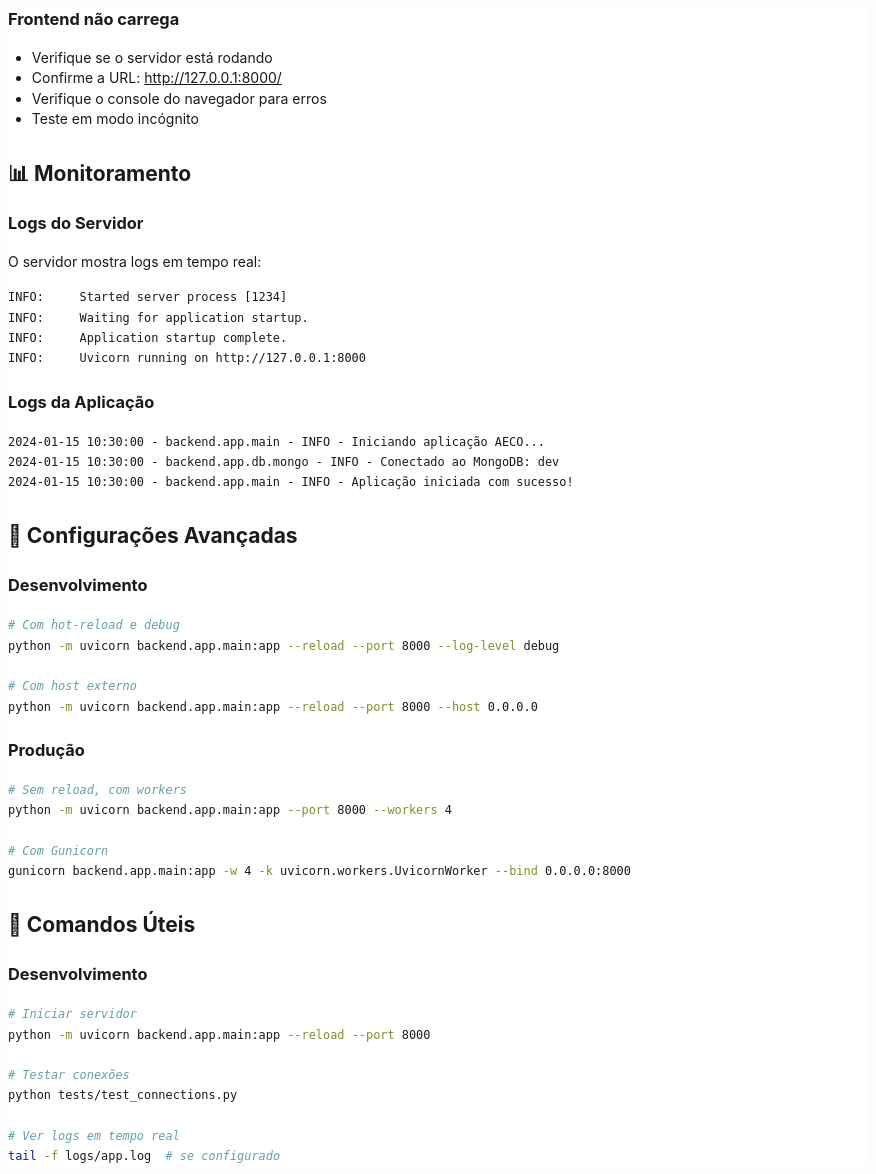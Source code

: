 ### **Frontend não carrega**
- Verifique se o servidor está rodando
- Confirme a URL: http://127.0.0.1:8000/
- Verifique o console do navegador para erros
- Teste em modo incógnito

## 📊 Monitoramento

### **Logs do Servidor**
O servidor mostra logs em tempo real:
```
INFO:     Started server process [1234]
INFO:     Waiting for application startup.
INFO:     Application startup complete.
INFO:     Uvicorn running on http://127.0.0.1:8000
```

### **Logs da Aplicação**
```
2024-01-15 10:30:00 - backend.app.main - INFO - Iniciando aplicação AECO...
2024-01-15 10:30:00 - backend.app.db.mongo - INFO - Conectado ao MongoDB: dev
2024-01-15 10:30:00 - backend.app.main - INFO - Aplicação iniciada com sucesso!
```

## 🔧 Configurações Avançadas

### **Desenvolvimento**
```bash
# Com hot-reload e debug
python -m uvicorn backend.app.main:app --reload --port 8000 --log-level debug

# Com host externo
python -m uvicorn backend.app.main:app --reload --port 8000 --host 0.0.0.0
```

### **Produção**
```bash
# Sem reload, com workers
python -m uvicorn backend.app.main:app --port 8000 --workers 4

# Com Gunicorn
gunicorn backend.app.main:app -w 4 -k uvicorn.workers.UvicornWorker --bind 0.0.0.0:8000
```

## 📝 Comandos Úteis

### **Desenvolvimento**
```bash
# Iniciar servidor
python -m uvicorn backend.app.main:app --reload --port 8000

# Testar conexões
python tests/test_connections.py

# Ver logs em tempo real
tail -f logs/app.log  # se configurado
```

